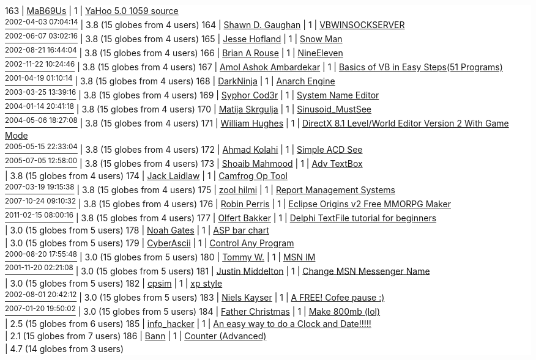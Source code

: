 163 | [MaB69Us](mab69us.md) | 1 | [YaHoo 5\.0 1059 source<br /><sup>2002-04-03 07:04:14</sup>](https://github.com/Planet-Source-Code/mab69us-yahoo-5-0-1059-source__1-33420) | 3.8 (15 globes from 4 users)
164 | [Shawn D\. Gaughan](shawn-d-gaughan.md) | 1 | [VBWINSOCKSERVER<br /><sup>2002-06-07 03:02:16</sup>](https://github.com/Planet-Source-Code/shawn-d-gaughan-vbwinsockserver__1-35581) | 3.8 (15 globes from 4 users)
165 | [Jesse Hofland](jesse-hofland.md) | 1 | [Snow Man<br /><sup>2002-08-21 16:44:04</sup>](https://github.com/Planet-Source-Code/jesse-hofland-snow-man__1-38169) | 3.8 (15 globes from 4 users)
166 | [Brian A Rouse](brian-a-rouse.md) | 1 | [NineEleven<br /><sup>2002-11-22 10:24:46</sup>](https://github.com/Planet-Source-Code/brian-a-rouse-nineeleven__1-40983) | 3.8 (15 globes from 4 users)
167 | [Amol Ashok Ambardekar](amol-ashok-ambardekar.md) | 1 | [Basics of VB in Easy Steps\(51 Programs\)<br /><sup>2001-04-19 01:10:14</sup>](https://github.com/Planet-Source-Code/amol-ashok-ambardekar-basics-of-vb-in-easy-steps-51-programs__1-44952) | 3.8 (15 globes from 4 users)
168 | [DarkNinja](darkninja.md) | 1 | [Anarch Engine<br /><sup>2003-03-25 13:39:16</sup>](https://github.com/Planet-Source-Code/darkninja-anarch-engine__1-44997) | 3.8 (15 globes from 4 users)
169 | [Syphor Cod3r](syphor-cod3r.md) | 1 | [System Name Editor<br /><sup>2004-01-14 20:41:18</sup>](https://github.com/Planet-Source-Code/syphor-cod3r-system-name-editor__1-51005) | 3.8 (15 globes from 4 users)
170 | [Matija Skrgulja](matija-skrgulja.md) | 1 | [Sinusoid\_MustSee<br /><sup>2004-05-06 18:27:08</sup>](https://github.com/Planet-Source-Code/matija-skrgulja-sinusoid-mustsee__1-53632) | 3.8 (15 globes from 4 users)
171 | [William Hughes](william-hughes.md) | 1 | [DirectX 8\.1 Level/World Editor Version 2 With Game Mode<br /><sup>2005-05-15 22:33:04</sup>](https://github.com/Planet-Source-Code/william-hughes-directx-8-1-level-world-editor-version-2-with-game-mode__1-60547) | 3.8 (15 globes from 4 users)
172 | [Ahmad Kolahi](ahmad-kolahi.md) | 1 | [Simple ACD See<br /><sup>2005-07-05 12:58:00</sup>](https://github.com/Planet-Source-Code/ahmad-kolahi-simple-acd-see__1-62036) | 3.8 (15 globes from 4 users)
173 | [Shoaib Mahmood](shoaib-mahmood.md) | 1 | [Adv TextBox<br />](https://github.com/Planet-Source-Code/shoaib-mahmood-adv-textbox__1-64864) | 3.8 (15 globes from 4 users)
174 | [Jack Laidlaw](jack-laidlaw.md) | 1 | [Camfrog Op Tool<br /><sup>2007-03-19 19:15:38</sup>](https://github.com/Planet-Source-Code/jack-laidlaw-camfrog-op-tool__1-68171) | 3.8 (15 globes from 4 users)
175 | [zool hilmi](zool-hilmi.md) | 1 | [Report Management Systems<br /><sup>2007-10-24 09:10:32</sup>](https://github.com/Planet-Source-Code/zool-hilmi-report-management-systems__1-69859) | 3.8 (15 globes from 4 users)
176 | [Robin Perris](robin-perris.md) | 1 | [Eclipse Origins v2 Free MMORPG Maker<br /><sup>2011-02-15 08:00:16</sup>](https://github.com/Planet-Source-Code/robin-perris-eclipse-origins-v2-free-mmorpg-maker__1-73749) | 3.8 (15 globes from 4 users)
177 | [Olfert Bakker](olfert-bakker.md) | 1 | [Delphi TextFile tutorial for beginners<br />](https://github.com/Planet-Source-Code/olfert-bakker-delphi-textfile-tutorial-for-beginners__7-1374) | 3.0 (15 globes from 5 users)
178 | [Noah Gates](noah-gates.md) | 1 | [ASP bar chart<br />](https://github.com/Planet-Source-Code/noah-gates-asp-bar-chart__4-1730) | 3.0 (15 globes from 5 users)
179 | [CyberAscii](cyberascii.md) | 1 | [Control Any Program<br /><sup>2000-08-20 17:55:48</sup>](https://github.com/Planet-Source-Code/cyberascii-control-any-program__1-10730) | 3.0 (15 globes from 5 users)
180 | [Tommy W\.](tommy-w.md) | 1 | [MSN IM<br /><sup>2001-11-20 02:21:08</sup>](https://github.com/Planet-Source-Code/tommy-w-msn-im__1-29038) | 3.0 (15 globes from 5 users)
181 | [Justin Middelton](justin-middelton.md) | 1 | [Change MSN Messenger Name<br />](https://github.com/Planet-Source-Code/justin-middelton-change-msn-messenger-name__1-33792) | 3.0 (15 globes from 5 users)
182 | [cpsim](cpsim.md) | 1 | [xp style<br /><sup>2002-08-01 20:42:12</sup>](https://github.com/Planet-Source-Code/cpsim-xp-style__1-37522) | 3.0 (15 globes from 5 users)
183 | [Niels Kayser](niels-kayser.md) | 1 | [A FREE\! Cofee pause :\)<br /><sup>2007-01-20 19:50:02</sup>](https://github.com/Planet-Source-Code/niels-kayser-a-free-cofee-pause__1-67688) | 3.0 (15 globes from 5 users)
184 | [Father Christmas](father-christmas.md) | 1 | [Make 800mb \(lol\)<br />](https://github.com/Planet-Source-Code/father-christmas-make-800mb-lol__1-55235) | 2.5 (15 globes from 6 users)
185 | [info\_hacker](info-hacker.md) | 1 | [An easy way to do a Clock and Date\!\!\!\!\!<br />](https://github.com/Planet-Source-Code/info-hacker-an-easy-way-to-do-a-clock-and-date__1-13244) | 2.1 (15 globes from 7 users)
186 | [Bann](bann.md) | 1 | [Counter \(Advanced\)<br />](https://github.com/Planet-Source-Code/bann-counter-advanced__8-233) | 4.7 (14 globes from 3 users)